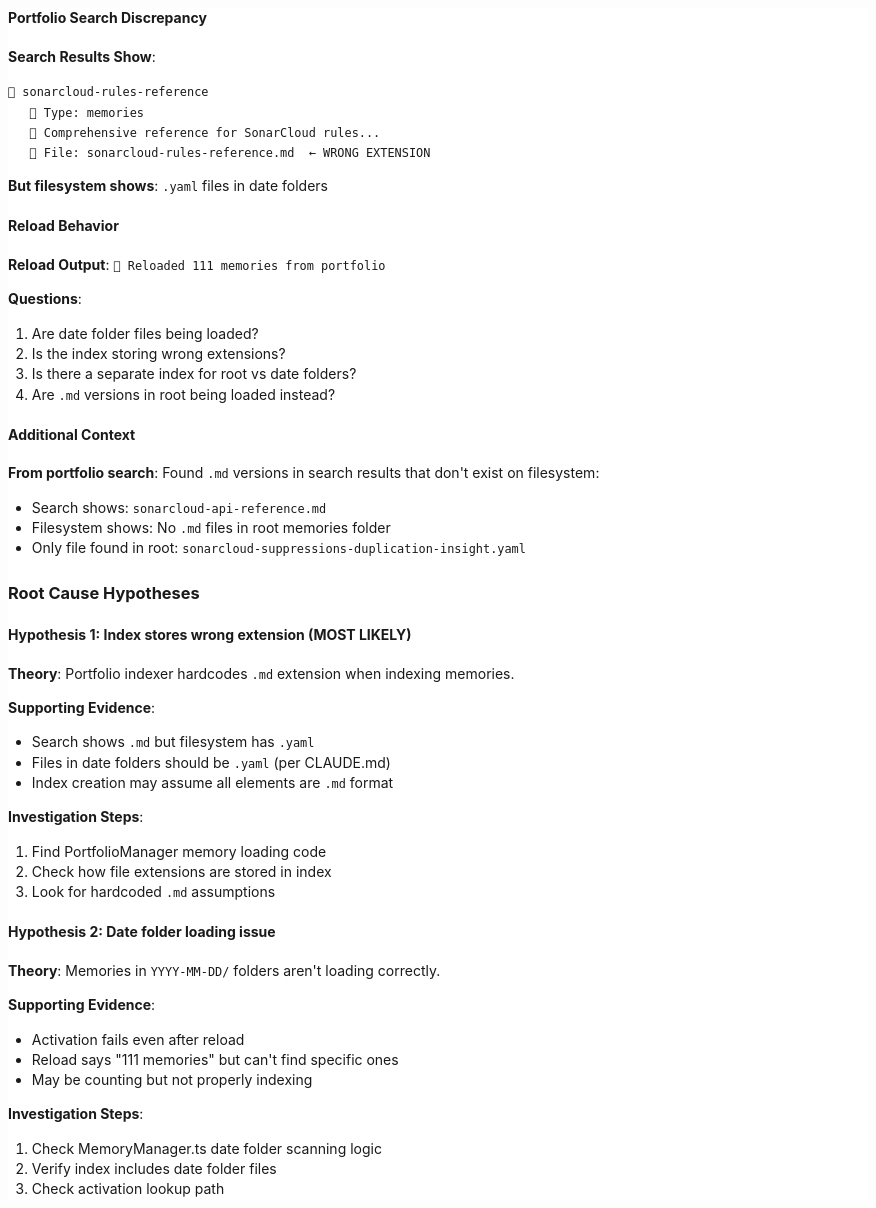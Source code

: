 #### Portfolio Search Discrepancy

**Search Results Show**:
```
🧠 sonarcloud-rules-reference
   📁 Type: memories
   📝 Comprehensive reference for SonarCloud rules...
   📄 File: sonarcloud-rules-reference.md  ← WRONG EXTENSION
```

**But filesystem shows**: `.yaml` files in date folders

#### Reload Behavior

**Reload Output**: `🔄 Reloaded 111 memories from portfolio`

**Questions**:
1. Are date folder files being loaded?
2. Is the index storing wrong extensions?
3. Is there a separate index for root vs date folders?
4. Are `.md` versions in root being loaded instead?

#### Additional Context

**From portfolio search**: Found `.md` versions in search results that don't exist on filesystem:
- Search shows: `sonarcloud-api-reference.md`
- Filesystem shows: No `.md` files in root memories folder
- Only file found in root: `sonarcloud-suppressions-duplication-insight.yaml`

### Root Cause Hypotheses

#### Hypothesis 1: Index stores wrong extension (MOST LIKELY)
**Theory**: Portfolio indexer hardcodes `.md` extension when indexing memories.

**Supporting Evidence**:
- Search shows `.md` but filesystem has `.yaml`
- Files in date folders should be `.yaml` (per CLAUDE.md)
- Index creation may assume all elements are `.md` format

**Investigation Steps**:
1. Find PortfolioManager memory loading code
2. Check how file extensions are stored in index
3. Look for hardcoded `.md` assumptions

#### Hypothesis 2: Date folder loading issue
**Theory**: Memories in `YYYY-MM-DD/` folders aren't loading correctly.

**Supporting Evidence**:
- Activation fails even after reload
- Reload says "111 memories" but can't find specific ones
- May be counting but not properly indexing

**Investigation Steps**:
1. Check MemoryManager.ts date folder scanning logic
2. Verify index includes date folder files
3. Check activation lookup path
